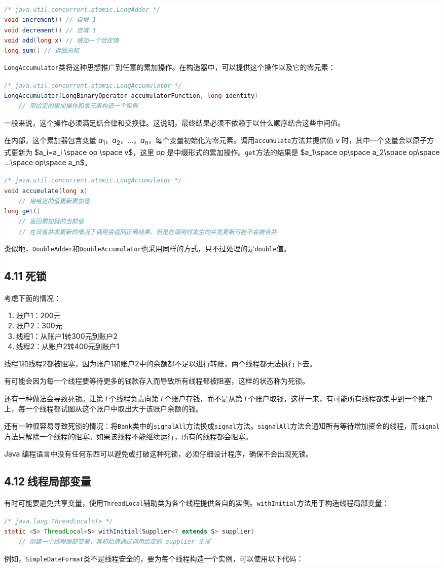 ```java
/* java.util.concurrent.atomic.LongAdder */
void increment() // 自增 1
void decrement() // 自减 1
void add(long x) // 增加一个给定值
long sum() // 返回总和
```

`LongAccumulator`类将这种思想推广到任意的累加操作。在构造器中，可以提供这个操作以及它的零元素：

```java
/* java.util.concurrent.atomic.LongAccumulator */
LongAccumulator(LongBinaryOperator accumulatorFunction, long identity)
	// 用给定的累加操作和零元素构造一个实例
```
一般来说，这个操作必须满足结合律和交换律。这说明，最终结果必须不依赖于以什么顺序结合这些中间值。

在内部，这个累加器包含变量 $a_1，a_2，…，a_n$，每个变量初始化为零元素。调用`accumulate`方法并提供值 $v$ 时，其中一个变量会以原子方式更新为 $a_i=a_i \space op \space v$，这里 $op$ 是中缀形式的累加操作。`get`方法的结果是 $a_1\space op\space a_2\space op\space ...\space op\space a_n$。

```java
/* java.util.concurrent.atomic.LongAccumulator */
void accumulate(long x)
	// 用给定的值更新累加器
long get()
	// 返回累加器的当前值
	// 在没有并发更新的情况下调用会返回正确结果，但是在调用时发生的并发更新可能不会被合并
```

类似地，`DoubleAdder`和`DoubleAccumulator`也采用同样的方式，只不过处理的是`double`值。
## 4.11 死锁
考虑下面的情况：

 1. 账户1：200元
 2. 账户2：300元
 3. 线程1：从账户1转300元到账户2
 4. 线程2：从账户2转400元到账户1

线程1和线程2都被阻塞，因为账户1和账户2中的余额都不足以进行转账，两个线程都无法执行下去。

有可能会因为每一个线程要等待更多的钱款存入而导致所有线程都被阻塞，这样的状态称为死锁。

还有一种做法会导致死锁。让第 $i$ 个线程负责向第 $i$ 个账户存钱，而不是从第 $i$ 个账户取钱，这样一来，有可能所有线程都集中到一个账户上，每一个线程都试图从这个账户中取出大于该账户余额的钱。

还有一种很容易导致死锁的情况：将`Bank`类中的`signalAll`方法换成`signal`方法。`signalAll`方法会通知所有等待增加资金的线程，而`signal`方法只解除一个线程的阻塞。如果该线程不能继续运行，所有的线程都会阻塞。

Java 编程语言中没有任何东西可以避免或打破这种死锁，必须仔细设计程序，确保不会出现死锁。
## 4.12 线程局部变量
有时可能要避免共享变量，使用`ThreadLocal`辅助类为各个线程提供各自的实例。`withInitial`方法用于构造线程局部变量：

```java
/* java.lang.ThreadLocal<T> */
static <S> ThreadLocal<S> withInitial(Supplier<? extends S> supplier)
	// 创建一个线程局部变量，其初始值通过调用给定的 supplier 生成
```
例如，`SimpleDateFormat`类不是线程安全的，要为每个线程构造一个实例，可以使用以下代码：
